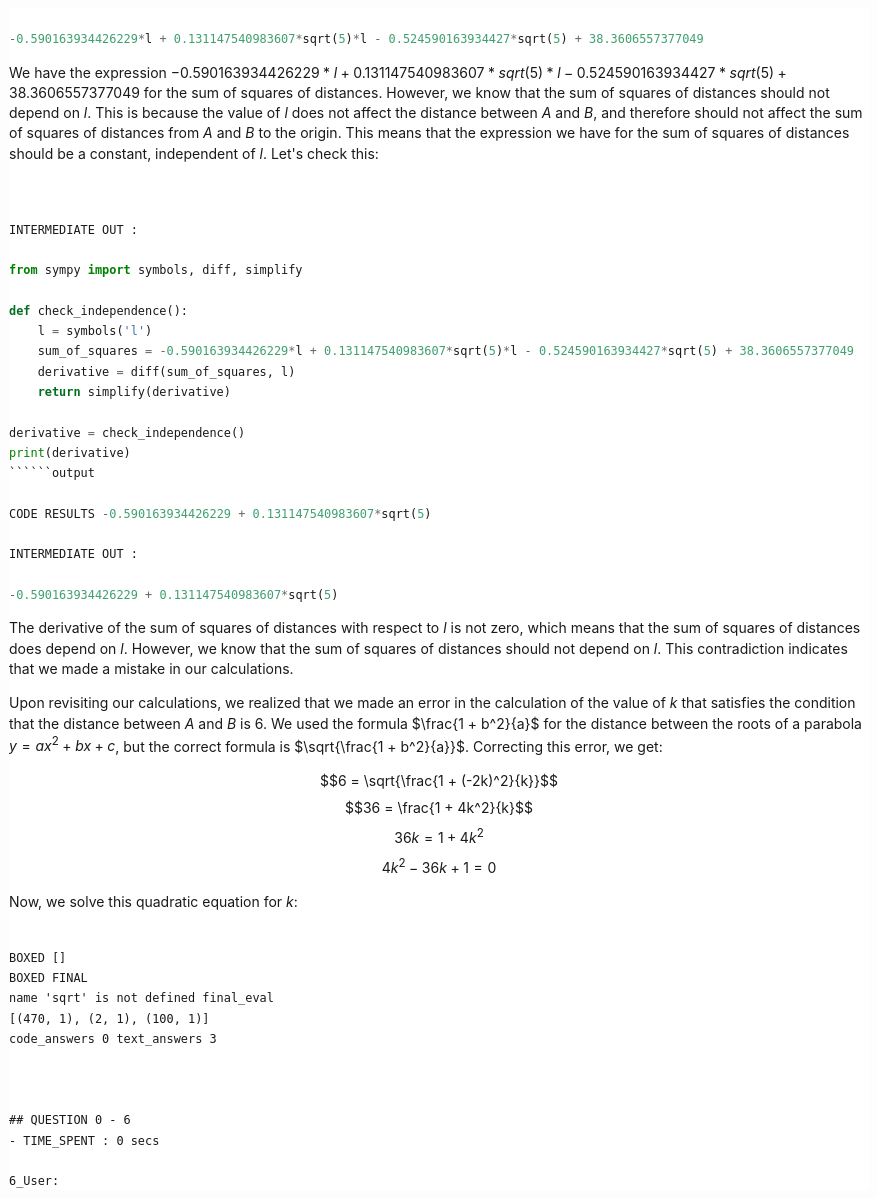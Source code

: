 ```python

-0.590163934426229*l + 0.131147540983607*sqrt(5)*l - 0.524590163934427*sqrt(5) + 38.3606557377049
```
We have the expression $-0.590163934426229*l + 0.131147540983607*sqrt(5)*l - 0.524590163934427*sqrt(5) + 38.3606557377049$ for the sum of squares of distances. However, we know that the sum of squares of distances should not depend on $l$. This is because the value of $l$ does not affect the distance between $A$ and $B$, and therefore should not affect the sum of squares of distances from $A$ and $B$ to the origin. This means that the expression we have for the sum of squares of distances should be a constant, independent of $l$. Let's check this:

```python


INTERMEDIATE OUT :

from sympy import symbols, diff, simplify

def check_independence():
    l = symbols('l')
    sum_of_squares = -0.590163934426229*l + 0.131147540983607*sqrt(5)*l - 0.524590163934427*sqrt(5) + 38.3606557377049
    derivative = diff(sum_of_squares, l)
    return simplify(derivative)

derivative = check_independence()
print(derivative)
``````output

CODE RESULTS -0.590163934426229 + 0.131147540983607*sqrt(5)

INTERMEDIATE OUT :

-0.590163934426229 + 0.131147540983607*sqrt(5)
```
The derivative of the sum of squares of distances with respect to $l$ is not zero, which means that the sum of squares of distances does depend on $l$. However, we know that the sum of squares of distances should not depend on $l$. This contradiction indicates that we made a mistake in our calculations.

Upon revisiting our calculations, we realized that we made an error in the calculation of the value of $k$ that satisfies the condition that the distance between $A$ and $B$ is 6. We used the formula $\frac{1 + b^2}{a}$ for the distance between the roots of a parabola $y = ax^2 + bx + c$, but the correct formula is $\sqrt{\frac{1 + b^2}{a}}$. Correcting this error, we get:

$$6 = \sqrt{\frac{1 + (-2k)^2}{k}}$$
$$36 = \frac{1 + 4k^2}{k}$$
$$36k = 1 + 4k^2$$
$$4k^2 - 36k + 1 = 0$$

Now, we solve this quadratic equation for $k$:

```

BOXED []
BOXED FINAL 
name 'sqrt' is not defined final_eval
[(470, 1), (2, 1), (100, 1)]
code_answers 0 text_answers 3



## QUESTION 0 - 6 
- TIME_SPENT : 0 secs

6_User:

```